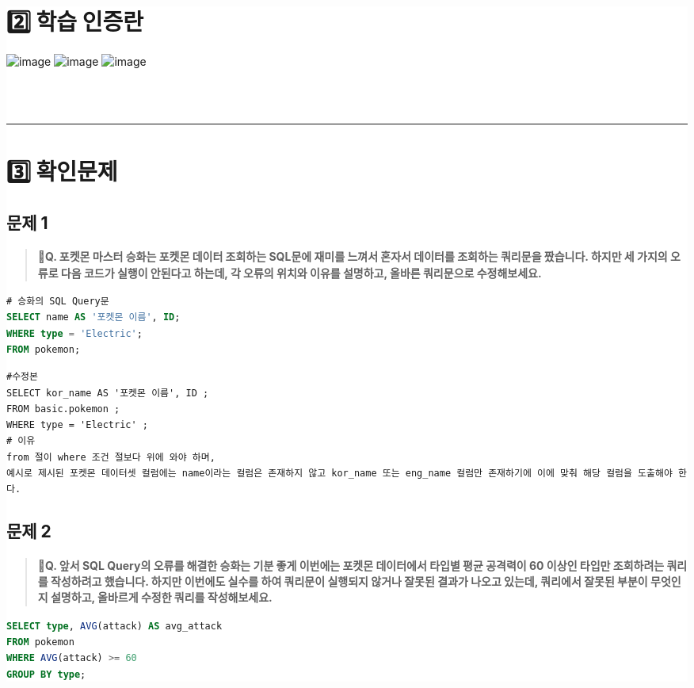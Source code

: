 

# 2️⃣ 학습 인증란

<img width="1000" height="600" alt="image" src="https://github.com/user-attachments/assets/d0683227-cfb9-4a9e-a4d0-a9549f3bd010" />

<img width="1000" height="600" alt="image" src="https://github.com/user-attachments/assets/08118c11-04af-409c-9836-66b3715fd7af" />

<img width="1400" height="800" alt="image" src="https://github.com/user-attachments/assets/40be7c56-aabf-4024-bb09-f59d70966615" />


<br><br>



---

# 3️⃣ 확인문제

## 문제 1

> **🧚Q. 포켓몬 마스터 승화는 포켓몬 데이터 조회하는 SQL문에 재미를 느껴서 혼자서 데이터를 조회하는 쿼리문을 짰습니다. 하지만 세 가지의 오류로 다음 코드가 실행이 안된다고 하는데, 각 오류의 위치와 이유를 설명하고, 올바른 쿼리문으로 수정해보세요.**

~~~sql
# 승화의 SQL Query문 
SELECT name AS '포켓몬 이름', ID;
WHERE type = 'Electric';
FROM pokemon;
~~~



~~~
#수정본
SELECT kor_name AS '포켓몬 이름', ID ;
FROM basic.pokemon ;
WHERE type = 'Electric' ;
# 이유
from 절이 where 조건 절보다 위에 와야 하며,
예시로 제시된 포켓몬 데이터셋 컬럼에는 name이라는 컬럼은 존재하지 않고 kor_name 또는 eng_name 컬럼만 존재하기에 이에 맞춰 해당 컬럼을 도출해야 한다.   
~~~



## 문제 2

> **🧚Q. 앞서 SQL Query의 오류를 해결한 승화는 기분 좋게 이번에는 포켓몬 데이터에서 타입별 평균 공격력이 60 이상인 타입만 조회하려는 쿼리를 작성하려고 했습니다. 하지만 이번에도 실수를 하여 쿼리문이 실행되지 않거나 잘못된 결과가 나오고 있는데, 쿼리에서 잘못된 부분이 무엇인지 설명하고, 올바르게 수정한 쿼리를 작성해보세요.**

~~~sql
SELECT type, AVG(attack) AS avg_attack
FROM pokemon
WHERE AVG(attack) >= 60
GROUP BY type;
~~~
